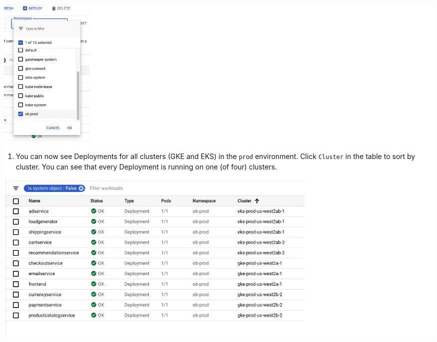 <img src="/platform_admins/docs/img/gke-namespace-dropdown.png" width=20% height=20%>

1. You can now see Deployments for all clusters (GKE and EKS) in the `prod` environment. Click `Cluster` in the table to sort by cluster. You can see that every Deployment is running on one (of four) clusters.

<img src="/platform_admins/docs/img/gke-workloads-ob-prod.png" width=70% height=70%>
